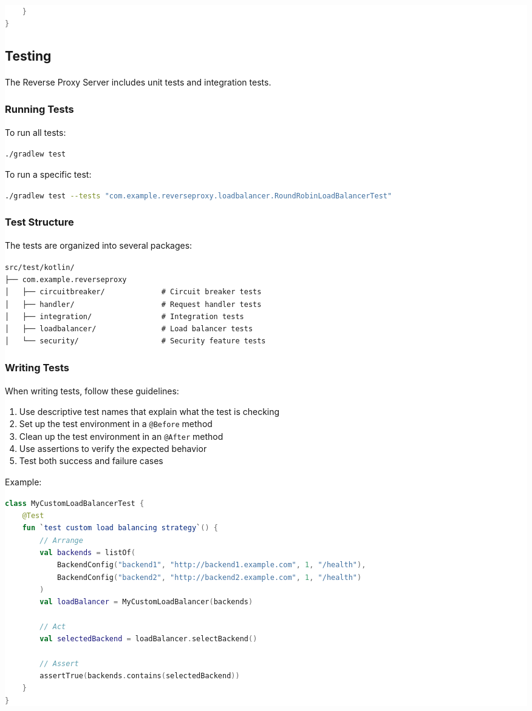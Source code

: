 ```kotlin
    }
}
```

## Testing

The Reverse Proxy Server includes unit tests and integration tests.

### Running Tests

To run all tests:

```bash
./gradlew test
```

To run a specific test:

```bash
./gradlew test --tests "com.example.reverseproxy.loadbalancer.RoundRobinLoadBalancerTest"
```

### Test Structure

The tests are organized into several packages:

```
src/test/kotlin/
├── com.example.reverseproxy
│   ├── circuitbreaker/             # Circuit breaker tests
│   ├── handler/                    # Request handler tests
│   ├── integration/                # Integration tests
│   ├── loadbalancer/               # Load balancer tests
│   └── security/                   # Security feature tests
```

### Writing Tests

When writing tests, follow these guidelines:

1. Use descriptive test names that explain what the test is checking
2. Set up the test environment in a `@Before` method
3. Clean up the test environment in an `@After` method
4. Use assertions to verify the expected behavior
5. Test both success and failure cases

Example:

```kotlin
class MyCustomLoadBalancerTest {
    @Test
    fun `test custom load balancing strategy`() {
        // Arrange
        val backends = listOf(
            BackendConfig("backend1", "http://backend1.example.com", 1, "/health"),
            BackendConfig("backend2", "http://backend2.example.com", 1, "/health")
        )
        val loadBalancer = MyCustomLoadBalancer(backends)
        
        // Act
        val selectedBackend = loadBalancer.selectBackend()
        
        // Assert
        assertTrue(backends.contains(selectedBackend))
    }
}
```
